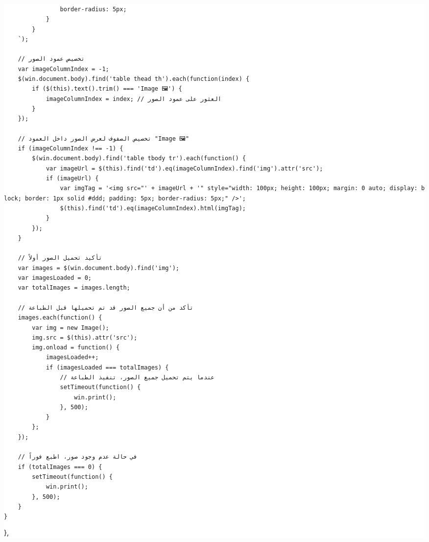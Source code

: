                     border-radius: 5px;
                }
            }
        `);

        // تخصيص عمود الصور
        var imageColumnIndex = -1;
        $(win.document.body).find('table thead th').each(function(index) {
            if ($(this).text().trim() === 'Image 🖼️') {
                imageColumnIndex = index; // العثور على عمود الصور
            }
        });

        // تخصيص الصفوف لعرض الصور داخل العمود "Image 🖼️"
        if (imageColumnIndex !== -1) {
            $(win.document.body).find('table tbody tr').each(function() {
                var imageUrl = $(this).find('td').eq(imageColumnIndex).find('img').attr('src');
                if (imageUrl) {
                    var imgTag = '<img src="' + imageUrl + '" style="width: 100px; height: 100px; margin: 0 auto; display: block; border: 1px solid #ddd; padding: 5px; border-radius: 5px;" />';
                    $(this).find('td').eq(imageColumnIndex).html(imgTag);
                }
            });
        }

        // تأكيد تحميل الصور أولاً
        var images = $(win.document.body).find('img');
        var imagesLoaded = 0;
        var totalImages = images.length;

        // تأكد من أن جميع الصور قد تم تحميلها قبل الطباعة
        images.each(function() {
            var img = new Image();
            img.src = $(this).attr('src');
            img.onload = function() {
                imagesLoaded++;
                if (imagesLoaded === totalImages) {
                    // عندما يتم تحميل جميع الصور، تنفيذ الطباعة
                    setTimeout(function() {
                        win.print();
                    }, 500);
                }
            };
        });

        // في حالة عدم وجود صور، اطبع فوراً
        if (totalImages === 0) {
            setTimeout(function() {
                win.print();
            }, 500);
        }
    }
},
